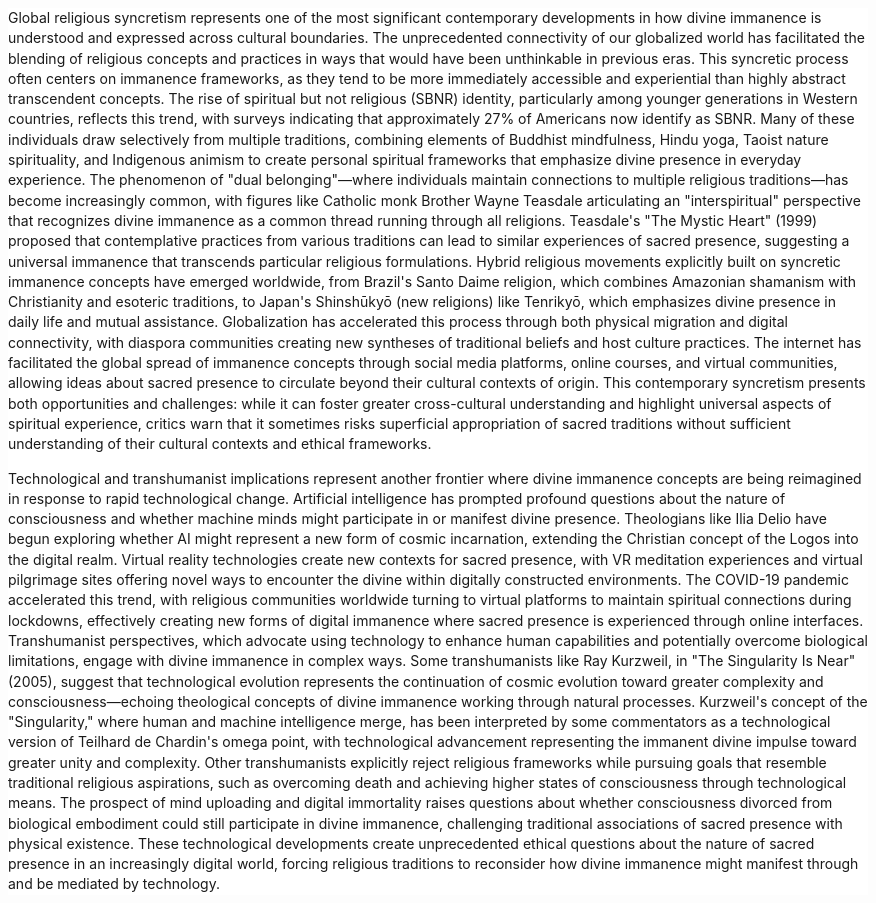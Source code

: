 Global religious syncretism represents one of the most significant contemporary developments in how divine immanence is understood and expressed across cultural boundaries. The unprecedented connectivity of our globalized world has facilitated the blending of religious concepts and practices in ways that would have been unthinkable in previous eras. This syncretic process often centers on immanence frameworks, as they tend to be more immediately accessible and experiential than highly abstract transcendent concepts. The rise of spiritual but not religious (SBNR) identity, particularly among younger generations in Western countries, reflects this trend, with surveys indicating that approximately 27% of Americans now identify as SBNR. Many of these individuals draw selectively from multiple traditions, combining elements of Buddhist mindfulness, Hindu yoga, Taoist nature spirituality, and Indigenous animism to create personal spiritual frameworks that emphasize divine presence in everyday experience. The phenomenon of "dual belonging"—where individuals maintain connections to multiple religious traditions—has become increasingly common, with figures like Catholic monk Brother Wayne Teasdale articulating an "interspiritual" perspective that recognizes divine immanence as a common thread running through all religions. Teasdale's "The Mystic Heart" (1999) proposed that contemplative practices from various traditions can lead to similar experiences of sacred presence, suggesting a universal immanence that transcends particular religious formulations. Hybrid religious movements explicitly built on syncretic immanence concepts have emerged worldwide, from Brazil's Santo Daime religion, which combines Amazonian shamanism with Christianity and esoteric traditions, to Japan's Shinshūkyō (new religions) like Tenrikyō, which emphasizes divine presence in daily life and mutual assistance. Globalization has accelerated this process through both physical migration and digital connectivity, with diaspora communities creating new syntheses of traditional beliefs and host culture practices. The internet has facilitated the global spread of immanence concepts through social media platforms, online courses, and virtual communities, allowing ideas about sacred presence to circulate beyond their cultural contexts of origin. This contemporary syncretism presents both opportunities and challenges: while it can foster greater cross-cultural understanding and highlight universal aspects of spiritual experience, critics warn that it sometimes risks superficial appropriation of sacred traditions without sufficient understanding of their cultural contexts and ethical frameworks.

Technological and transhumanist implications represent another frontier where divine immanence concepts are being reimagined in response to rapid technological change. Artificial intelligence has prompted profound questions about the nature of consciousness and whether machine minds might participate in or manifest divine presence. Theologians like Ilia Delio have begun exploring whether AI might represent a new form of cosmic incarnation, extending the Christian concept of the Logos into the digital realm. Virtual reality technologies create new contexts for sacred presence, with VR meditation experiences and virtual pilgrimage sites offering novel ways to encounter the divine within digitally constructed environments. The COVID-19 pandemic accelerated this trend, with religious communities worldwide turning to virtual platforms to maintain spiritual connections during lockdowns, effectively creating new forms of digital immanence where sacred presence is experienced through online interfaces. Transhumanist perspectives, which advocate using technology to enhance human capabilities and potentially overcome biological limitations, engage with divine immanence in complex ways. Some transhumanists like Ray Kurzweil, in "The Singularity Is Near" (2005), suggest that technological evolution represents the continuation of cosmic evolution toward greater complexity and consciousness—echoing theological concepts of divine immanence working through natural processes. Kurzweil's concept of the "Singularity," where human and machine intelligence merge, has been interpreted by some commentators as a technological version of Teilhard de Chardin's omega point, with technological advancement representing the immanent divine impulse toward greater unity and complexity. Other transhumanists explicitly reject religious frameworks while pursuing goals that resemble traditional religious aspirations, such as overcoming death and achieving higher states of consciousness through technological means. The prospect of mind uploading and digital immortality raises questions about whether consciousness divorced from biological embodiment could still participate in divine immanence, challenging traditional associations of sacred presence with physical existence. These technological developments create unprecedented ethical questions about the nature of sacred presence in an increasingly digital world, forcing religious traditions to reconsider how divine immanence might manifest through and be mediated by technology.
